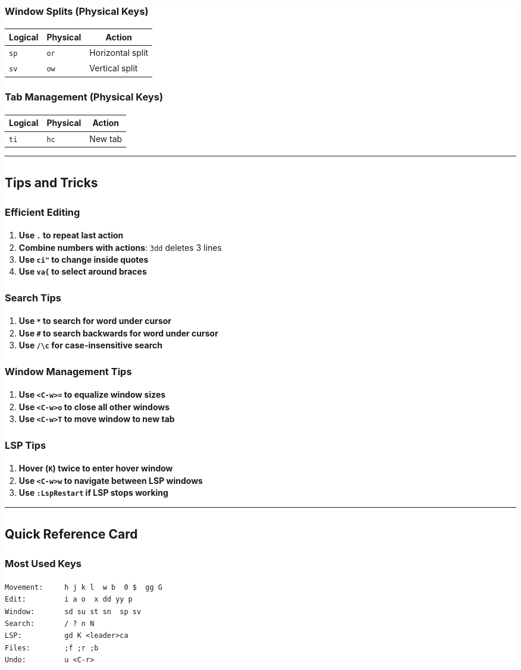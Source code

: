 ### Window Splits (Physical Keys)
| Logical | Physical | Action |
|---------|----------|---------|
| `sp` | `or` | Horizontal split |
| `sv` | `ow` | Vertical split |

### Tab Management (Physical Keys)
| Logical | Physical | Action |
|---------|----------|---------|
| `ti` | `hc` | New tab |

---

## Tips and Tricks

### Efficient Editing
1. **Use `.` to repeat last action**
2. **Combine numbers with actions**: `3dd` deletes 3 lines
3. **Use `ci"` to change inside quotes**
4. **Use `va{` to select around braces**

### Search Tips
1. **Use `*` to search for word under cursor**
2. **Use `#` to search backwards for word under cursor**
3. **Use `/\c` for case-insensitive search**

### Window Management Tips
1. **Use `<C-w>=` to equalize window sizes**
2. **Use `<C-w>o` to close all other windows**
3. **Use `<C-w>T` to move window to new tab**

### LSP Tips
1. **Hover (`K`) twice to enter hover window**
2. **Use `<C-w>w` to navigate between LSP windows**
3. **Use `:LspRestart` if LSP stops working**

---

## Quick Reference Card

### Most Used Keys
```
Movement:     h j k l  w b  0 $  gg G
Edit:         i a o  x dd yy p
Window:       sd su st sn  sp sv
Search:       / ? n N
LSP:          gd K <leader>ca
Files:        ;f ;r ;b
Undo:         u <C-r>
```

